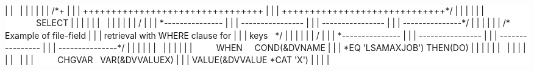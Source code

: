 |                                  |                                  |
|                                  |                                  |
|                                  | /\*+                             |
|                                  | ++++++++++++++++++++++++++++++++ |
|                                  | +++++++++++++++++++++++++++++\*/ |
|                                  |                                  |
|                                  |              SELECT              |
|                                  |                                  |
|                                  |                                  |
|                                  |                                  |
|                                  | /                                |
|                                  | \*\-\-\-\-\-\-\-\-\-\-\-\-\-\-\- |
|                                  | \-\-\-\-\-\-\-\-\-\-\-\-\-\-\-\- |
|                                  | \-\-\-\-\-\-\-\-\-\-\-\-\-\-\-\- |
|                                  | \-\-\-\-\-\-\-\-\-\-\-\-\-\--\*/ |
|                                  |                                  |
|                                  | /\* Example of file-field        |
|                                  | retrieval with WHERE clause for  |
|                                  | keys   \*/                       |
|                                  |                                  |
|                                  | /                                |
|                                  | \*\-\-\-\-\-\-\-\-\-\-\-\-\-\-\- |
|                                  | \-\-\-\-\-\-\-\-\-\-\-\-\-\-\-\- |
|                                  | \-\-\-\-\-\-\-\-\-\-\-\-\-\-\-\- |
|                                  | \-\-\-\-\-\-\-\-\-\-\-\-\-\--\*/ |
|                                  |                                  |
|                                  |                                  |
|                                  |                                  |
|                                  |          WHEN     COND(&DVNAME   |
|                                  | \*EQ \'LSAMAXJOB\') THEN(DO)     |
|                                  |                                  |
|                                  |                                  |
|                                  |                                  |
|                                  |                                  |
|                                  |          CHGVAR   VAR(&DVVALUEX) |
|                                  | VALUE(&DVVALUE \*CAT \'X\')      |
|                                  |                                  |